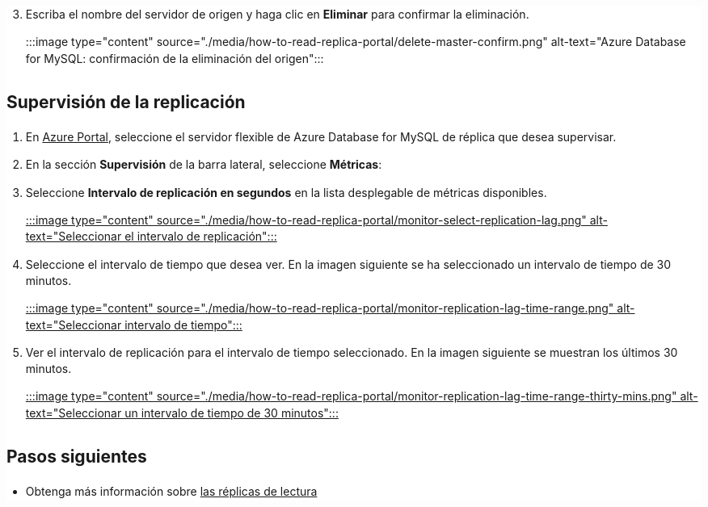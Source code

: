 3. Escriba el nombre del servidor de origen y haga clic en **Eliminar** para confirmar la eliminación.  

   :::image type="content" source="./media/how-to-read-replica-portal/delete-master-confirm.png" alt-text="Azure Database for MySQL: confirmación de la eliminación del origen":::

## <a name="monitor-replication"></a>Supervisión de la replicación

1. En [Azure Portal](https://portal.azure.com/), seleccione el servidor flexible de Azure Database for MySQL de réplica que desea supervisar.

2. En la sección **Supervisión** de la barra lateral, seleccione **Métricas**:

3. Seleccione **Intervalo de replicación en segundos** en la lista desplegable de métricas disponibles.

   [:::image type="content" source="./media/how-to-read-replica-portal/monitor-select-replication-lag.png" alt-text="Seleccionar el intervalo de replicación":::](./media/how-to-read-replica-portal/monitor-select-replication-lag.png#lightbox)

4. Seleccione el intervalo de tiempo que desea ver. En la imagen siguiente se ha seleccionado un intervalo de tiempo de 30 minutos.

   [:::image type="content" source="./media/how-to-read-replica-portal/monitor-replication-lag-time-range.png" alt-text="Seleccionar intervalo de tiempo":::](./media/how-to-read-replica-portal/monitor-replication-lag-time-range.png#lightbox)

5. Ver el intervalo de replicación para el intervalo de tiempo seleccionado. En la imagen siguiente se muestran los últimos 30 minutos.

   [:::image type="content" source="./media/how-to-read-replica-portal/monitor-replication-lag-time-range-thirty-mins.png" alt-text="Seleccionar un intervalo de tiempo de 30 minutos":::](./media/how-to-read-replica-portal/monitor-replication-lag-time-range-thirty-mins.png#lightbox)

## <a name="next-steps"></a>Pasos siguientes

- Obtenga más información sobre [las réplicas de lectura](concepts-read-replicas.md)